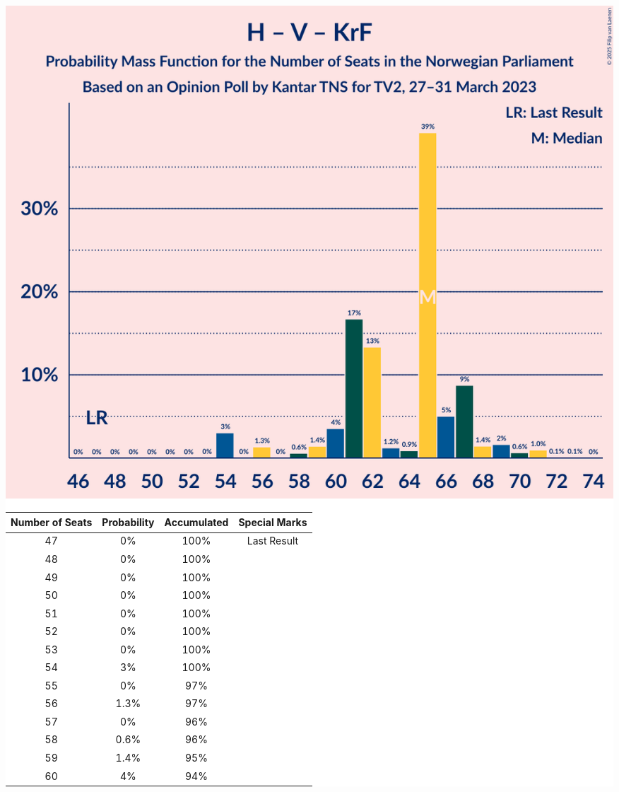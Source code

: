 ![Graph with seats probability mass function not yet produced](2023-03-31-KantarTNS-coalitions-seats-pmf-h–v–krf.png "Seats Probability Mass Function")

| Number of Seats | Probability | Accumulated | Special Marks |
|:---------------:|:-----------:|:-----------:|:-------------:|
| 47 | 0% | 100% | Last Result |
| 48 | 0% | 100% |  |
| 49 | 0% | 100% |  |
| 50 | 0% | 100% |  |
| 51 | 0% | 100% |  |
| 52 | 0% | 100% |  |
| 53 | 0% | 100% |  |
| 54 | 3% | 100% |  |
| 55 | 0% | 97% |  |
| 56 | 1.3% | 97% |  |
| 57 | 0% | 96% |  |
| 58 | 0.6% | 96% |  |
| 59 | 1.4% | 95% |  |
| 60 | 4% | 94% |  |